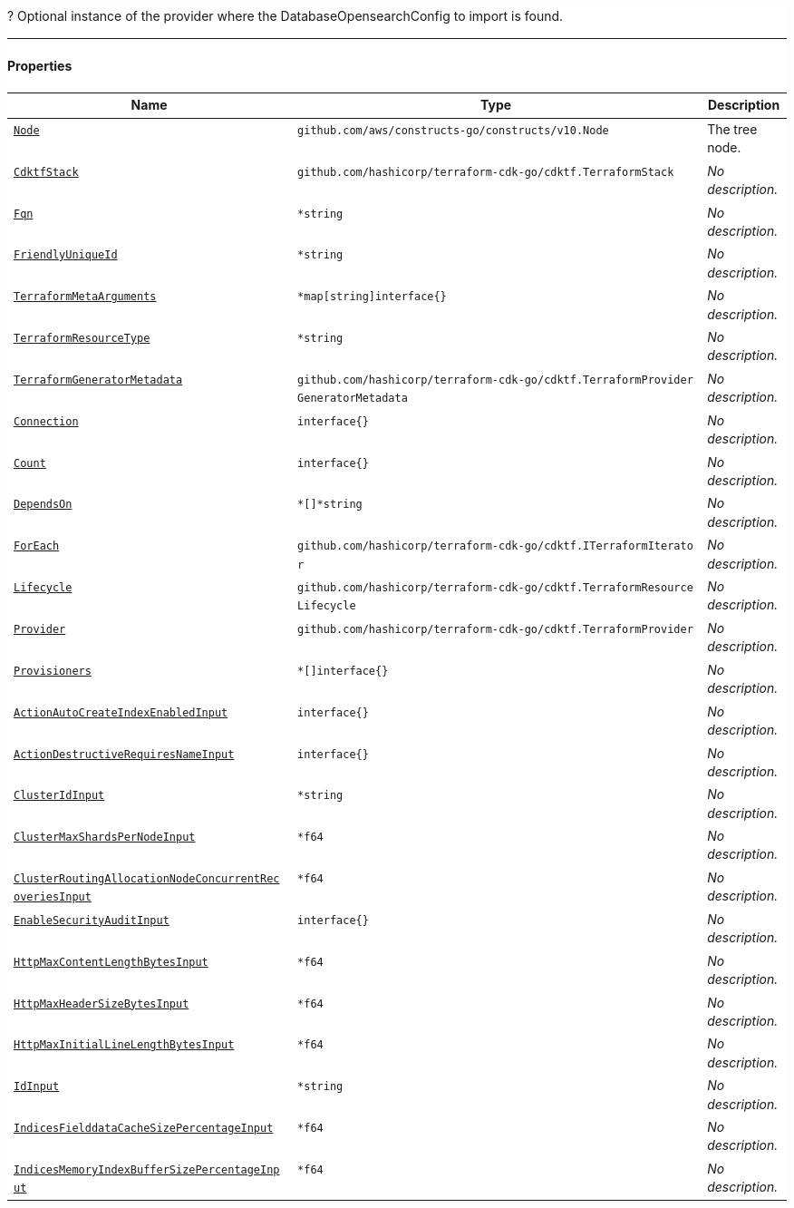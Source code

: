 ? Optional instance of the provider where the DatabaseOpensearchConfig to import is found.

---

#### Properties <a name="Properties" id="Properties"></a>

| **Name** | **Type** | **Description** |
| --- | --- | --- |
| <code><a href="#@cdktf/provider-digitalocean.databaseOpensearchConfig.DatabaseOpensearchConfig.property.node">Node</a></code> | <code>github.com/aws/constructs-go/constructs/v10.Node</code> | The tree node. |
| <code><a href="#@cdktf/provider-digitalocean.databaseOpensearchConfig.DatabaseOpensearchConfig.property.cdktfStack">CdktfStack</a></code> | <code>github.com/hashicorp/terraform-cdk-go/cdktf.TerraformStack</code> | *No description.* |
| <code><a href="#@cdktf/provider-digitalocean.databaseOpensearchConfig.DatabaseOpensearchConfig.property.fqn">Fqn</a></code> | <code>*string</code> | *No description.* |
| <code><a href="#@cdktf/provider-digitalocean.databaseOpensearchConfig.DatabaseOpensearchConfig.property.friendlyUniqueId">FriendlyUniqueId</a></code> | <code>*string</code> | *No description.* |
| <code><a href="#@cdktf/provider-digitalocean.databaseOpensearchConfig.DatabaseOpensearchConfig.property.terraformMetaArguments">TerraformMetaArguments</a></code> | <code>*map[string]interface{}</code> | *No description.* |
| <code><a href="#@cdktf/provider-digitalocean.databaseOpensearchConfig.DatabaseOpensearchConfig.property.terraformResourceType">TerraformResourceType</a></code> | <code>*string</code> | *No description.* |
| <code><a href="#@cdktf/provider-digitalocean.databaseOpensearchConfig.DatabaseOpensearchConfig.property.terraformGeneratorMetadata">TerraformGeneratorMetadata</a></code> | <code>github.com/hashicorp/terraform-cdk-go/cdktf.TerraformProviderGeneratorMetadata</code> | *No description.* |
| <code><a href="#@cdktf/provider-digitalocean.databaseOpensearchConfig.DatabaseOpensearchConfig.property.connection">Connection</a></code> | <code>interface{}</code> | *No description.* |
| <code><a href="#@cdktf/provider-digitalocean.databaseOpensearchConfig.DatabaseOpensearchConfig.property.count">Count</a></code> | <code>interface{}</code> | *No description.* |
| <code><a href="#@cdktf/provider-digitalocean.databaseOpensearchConfig.DatabaseOpensearchConfig.property.dependsOn">DependsOn</a></code> | <code>*[]*string</code> | *No description.* |
| <code><a href="#@cdktf/provider-digitalocean.databaseOpensearchConfig.DatabaseOpensearchConfig.property.forEach">ForEach</a></code> | <code>github.com/hashicorp/terraform-cdk-go/cdktf.ITerraformIterator</code> | *No description.* |
| <code><a href="#@cdktf/provider-digitalocean.databaseOpensearchConfig.DatabaseOpensearchConfig.property.lifecycle">Lifecycle</a></code> | <code>github.com/hashicorp/terraform-cdk-go/cdktf.TerraformResourceLifecycle</code> | *No description.* |
| <code><a href="#@cdktf/provider-digitalocean.databaseOpensearchConfig.DatabaseOpensearchConfig.property.provider">Provider</a></code> | <code>github.com/hashicorp/terraform-cdk-go/cdktf.TerraformProvider</code> | *No description.* |
| <code><a href="#@cdktf/provider-digitalocean.databaseOpensearchConfig.DatabaseOpensearchConfig.property.provisioners">Provisioners</a></code> | <code>*[]interface{}</code> | *No description.* |
| <code><a href="#@cdktf/provider-digitalocean.databaseOpensearchConfig.DatabaseOpensearchConfig.property.actionAutoCreateIndexEnabledInput">ActionAutoCreateIndexEnabledInput</a></code> | <code>interface{}</code> | *No description.* |
| <code><a href="#@cdktf/provider-digitalocean.databaseOpensearchConfig.DatabaseOpensearchConfig.property.actionDestructiveRequiresNameInput">ActionDestructiveRequiresNameInput</a></code> | <code>interface{}</code> | *No description.* |
| <code><a href="#@cdktf/provider-digitalocean.databaseOpensearchConfig.DatabaseOpensearchConfig.property.clusterIdInput">ClusterIdInput</a></code> | <code>*string</code> | *No description.* |
| <code><a href="#@cdktf/provider-digitalocean.databaseOpensearchConfig.DatabaseOpensearchConfig.property.clusterMaxShardsPerNodeInput">ClusterMaxShardsPerNodeInput</a></code> | <code>*f64</code> | *No description.* |
| <code><a href="#@cdktf/provider-digitalocean.databaseOpensearchConfig.DatabaseOpensearchConfig.property.clusterRoutingAllocationNodeConcurrentRecoveriesInput">ClusterRoutingAllocationNodeConcurrentRecoveriesInput</a></code> | <code>*f64</code> | *No description.* |
| <code><a href="#@cdktf/provider-digitalocean.databaseOpensearchConfig.DatabaseOpensearchConfig.property.enableSecurityAuditInput">EnableSecurityAuditInput</a></code> | <code>interface{}</code> | *No description.* |
| <code><a href="#@cdktf/provider-digitalocean.databaseOpensearchConfig.DatabaseOpensearchConfig.property.httpMaxContentLengthBytesInput">HttpMaxContentLengthBytesInput</a></code> | <code>*f64</code> | *No description.* |
| <code><a href="#@cdktf/provider-digitalocean.databaseOpensearchConfig.DatabaseOpensearchConfig.property.httpMaxHeaderSizeBytesInput">HttpMaxHeaderSizeBytesInput</a></code> | <code>*f64</code> | *No description.* |
| <code><a href="#@cdktf/provider-digitalocean.databaseOpensearchConfig.DatabaseOpensearchConfig.property.httpMaxInitialLineLengthBytesInput">HttpMaxInitialLineLengthBytesInput</a></code> | <code>*f64</code> | *No description.* |
| <code><a href="#@cdktf/provider-digitalocean.databaseOpensearchConfig.DatabaseOpensearchConfig.property.idInput">IdInput</a></code> | <code>*string</code> | *No description.* |
| <code><a href="#@cdktf/provider-digitalocean.databaseOpensearchConfig.DatabaseOpensearchConfig.property.indicesFielddataCacheSizePercentageInput">IndicesFielddataCacheSizePercentageInput</a></code> | <code>*f64</code> | *No description.* |
| <code><a href="#@cdktf/provider-digitalocean.databaseOpensearchConfig.DatabaseOpensearchConfig.property.indicesMemoryIndexBufferSizePercentageInput">IndicesMemoryIndexBufferSizePercentageInput</a></code> | <code>*f64</code> | *No description.* |